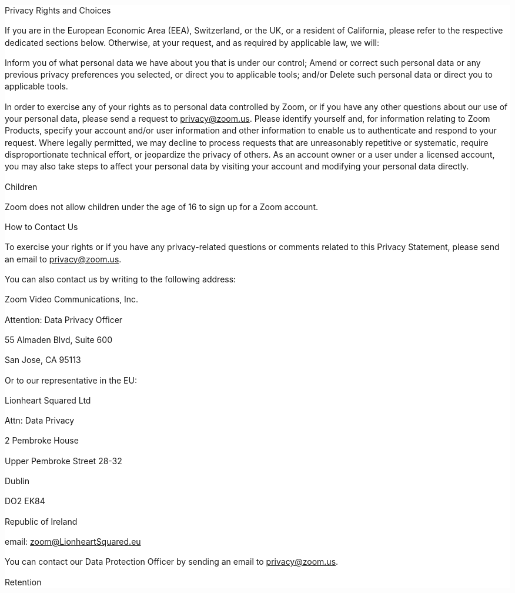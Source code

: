 Privacy Rights and Choices

If you are in the European Economic Area (EEA), Switzerland, or the UK, or a resident of California, please refer to the respective dedicated sections below. Otherwise, at your request, and as required by applicable law, we will:

Inform you of what personal data we have about you that is under our control;
Amend or correct such personal data or any previous privacy preferences you selected, or direct you to applicable tools; and/or
Delete such personal data or direct you to applicable tools.

In order to exercise any of your rights as to personal data controlled by Zoom, or if you have any other questions about our use of your personal data, please send a request to privacy@zoom.us. Please identify yourself and, for information relating to Zoom Products, specify your account and/or user information and other information to enable us to authenticate and respond to your request. Where legally permitted, we may decline to process requests that are unreasonably repetitive or systematic, require disproportionate technical effort, or jeopardize the privacy of others. As an account owner or a user under a licensed account, you may also take steps to affect your personal data by visiting your account and modifying your personal data directly.

Children

Zoom does not allow children under the age of 16 to sign up for a Zoom account.


How to Contact Us

To exercise your rights or if you have any privacy-related questions or comments related to this Privacy Statement, please send an email to privacy@zoom.us.

You can also contact us by writing to the following address:

Zoom Video Communications, Inc.

Attention: Data Privacy Officer

55 Almaden Blvd, Suite 600

San Jose, CA 95113

Or to our representative in the EU:

Lionheart Squared Ltd

Attn: Data Privacy

2 Pembroke House

Upper Pembroke Street 28-32

Dublin

DO2 EK84

Republic of lreland

email: zoom@LionheartSquared.eu

You can contact our Data Protection Officer by sending an email to privacy@zoom.us.

Retention
